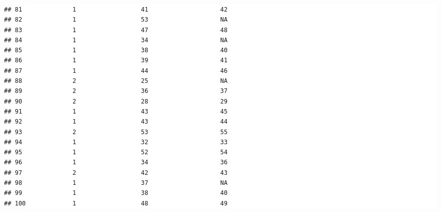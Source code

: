     ## 81              1                  41                    42
    ## 82              1                  53                    NA
    ## 83              1                  47                    48
    ## 84              1                  34                    NA
    ## 85              1                  38                    40
    ## 86              1                  39                    41
    ## 87              1                  44                    46
    ## 88              2                  25                    NA
    ## 89              2                  36                    37
    ## 90              2                  28                    29
    ## 91              1                  43                    45
    ## 92              1                  43                    44
    ## 93              2                  53                    55
    ## 94              1                  32                    33
    ## 95              1                  52                    54
    ## 96              1                  34                    36
    ## 97              2                  42                    43
    ## 98              1                  37                    NA
    ## 99              1                  38                    40
    ## 100             1                  48                    49